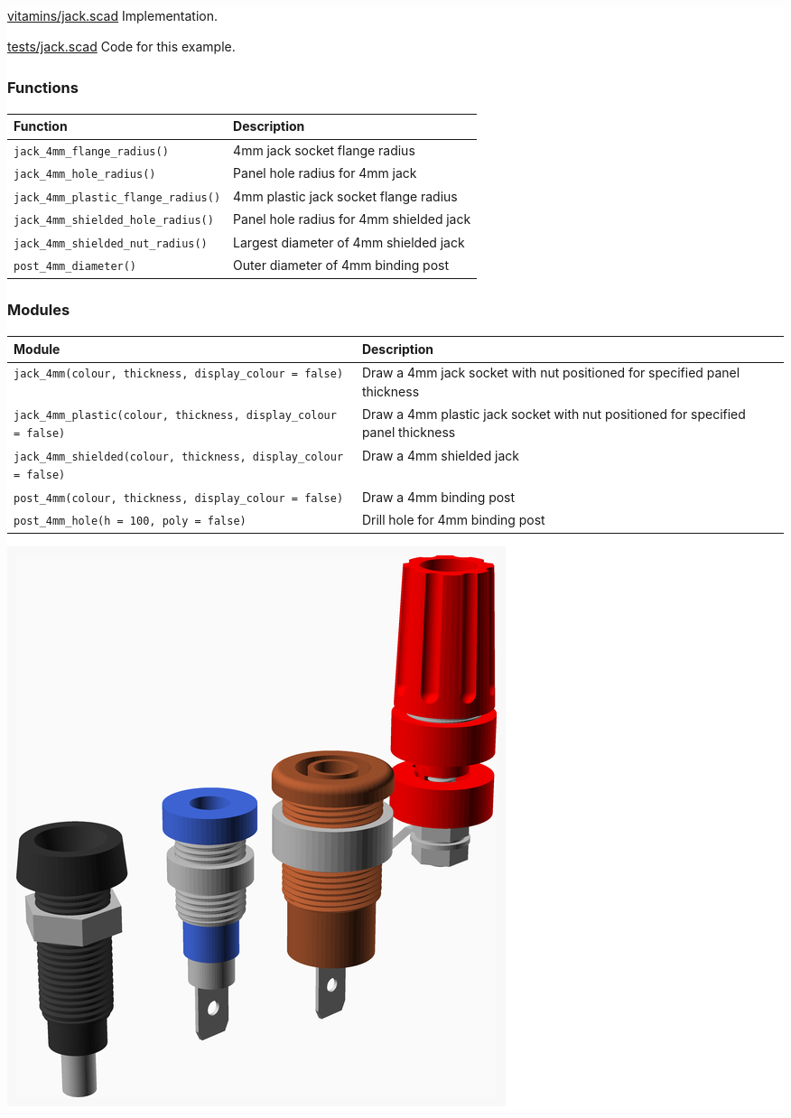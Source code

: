 [vitamins/jack.scad](vitamins/jack.scad) Implementation.

[tests/jack.scad](tests/jack.scad) Code for this example.

### Functions
| Function | Description |
|:--- |:--- |
| `jack_4mm_flange_radius()` | 4mm jack socket flange radius |
| `jack_4mm_hole_radius()` | Panel hole radius for 4mm jack |
| `jack_4mm_plastic_flange_radius()` | 4mm plastic jack socket flange radius |
| `jack_4mm_shielded_hole_radius()` | Panel hole radius for 4mm shielded jack |
| `jack_4mm_shielded_nut_radius()` | Largest diameter of 4mm shielded jack |
| `post_4mm_diameter()` | Outer diameter of 4mm binding post |

### Modules
| Module | Description |
|:--- |:--- |
| `jack_4mm(colour, thickness, display_colour = false)` | Draw a 4mm jack socket with nut positioned for specified panel thickness |
| `jack_4mm_plastic(colour, thickness, display_colour = false)` | Draw a 4mm plastic jack socket with nut positioned for specified panel thickness |
| `jack_4mm_shielded(colour, thickness, display_colour = false)` | Draw a 4mm shielded jack |
| `post_4mm(colour, thickness, display_colour = false)` | Draw a 4mm binding post |
| `post_4mm_hole(h = 100, poly = false)` | Drill hole for 4mm binding post |

![jack](tests/png/jack.png)
